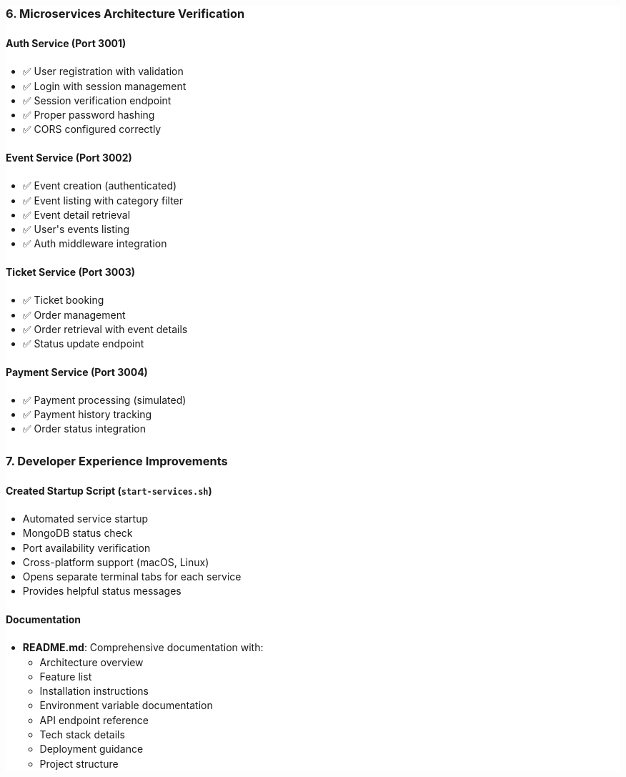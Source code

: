 ### 6. Microservices Architecture Verification

#### Auth Service (Port 3001)

- ✅ User registration with validation
- ✅ Login with session management
- ✅ Session verification endpoint
- ✅ Proper password hashing
- ✅ CORS configured correctly

#### Event Service (Port 3002)

- ✅ Event creation (authenticated)
- ✅ Event listing with category filter
- ✅ Event detail retrieval
- ✅ User's events listing
- ✅ Auth middleware integration

#### Ticket Service (Port 3003)

- ✅ Ticket booking
- ✅ Order management
- ✅ Order retrieval with event details
- ✅ Status update endpoint

#### Payment Service (Port 3004)

- ✅ Payment processing (simulated)
- ✅ Payment history tracking
- ✅ Order status integration

### 7. Developer Experience Improvements

#### Created Startup Script (`start-services.sh`)

- Automated service startup
- MongoDB status check
- Port availability verification
- Cross-platform support (macOS, Linux)
- Opens separate terminal tabs for each service
- Provides helpful status messages

#### Documentation

- **README.md**: Comprehensive documentation with:
  - Architecture overview
  - Feature list
  - Installation instructions
  - Environment variable documentation
  - API endpoint reference
  - Tech stack details
  - Deployment guidance
  - Project structure
